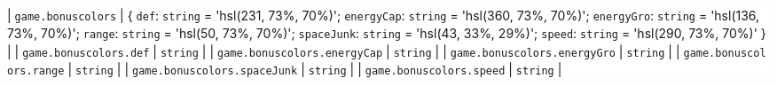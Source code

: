 | `game.bonuscolors`             | { `def`: `string` = 'hsl(231, 73%, 70%)'; `energyCap`: `string` = 'hsl(360, 73%, 70%)'; `energyGro`: `string` = 'hsl(136, 73%, 70%)'; `range`: `string` = 'hsl(50, 73%, 70%)'; `spaceJunk`: `string` = 'hsl(43, 33%, 29%)'; `speed`: `string` = 'hsl(290, 73%, 70%)' }                                                                                                                                                                                                                                                                                                                                                                                                                                                                                                                                                                      |
| `game.bonuscolors.def`         | `string`                                                                                                                                                                                                                                                                                                                                                                                                                                                                                                                                                                                                                                                                                                                                                                                                                                    |
| `game.bonuscolors.energyCap`   | `string`                                                                                                                                                                                                                                                                                                                                                                                                                                                                                                                                                                                                                                                                                                                                                                                                                                    |
| `game.bonuscolors.energyGro`   | `string`                                                                                                                                                                                                                                                                                                                                                                                                                                                                                                                                                                                                                                                                                                                                                                                                                                    |
| `game.bonuscolors.range`       | `string`                                                                                                                                                                                                                                                                                                                                                                                                                                                                                                                                                                                                                                                                                                                                                                                                                                    |
| `game.bonuscolors.spaceJunk`   | `string`                                                                                                                                                                                                                                                                                                                                                                                                                                                                                                                                                                                                                                                                                                                                                                                                                                    |
| `game.bonuscolors.speed`       | `string`                                                                                                                                                                                                                                                                                                                                                                                                                                                                                                                                                                                                                                                                                                                                                                                                                                    |